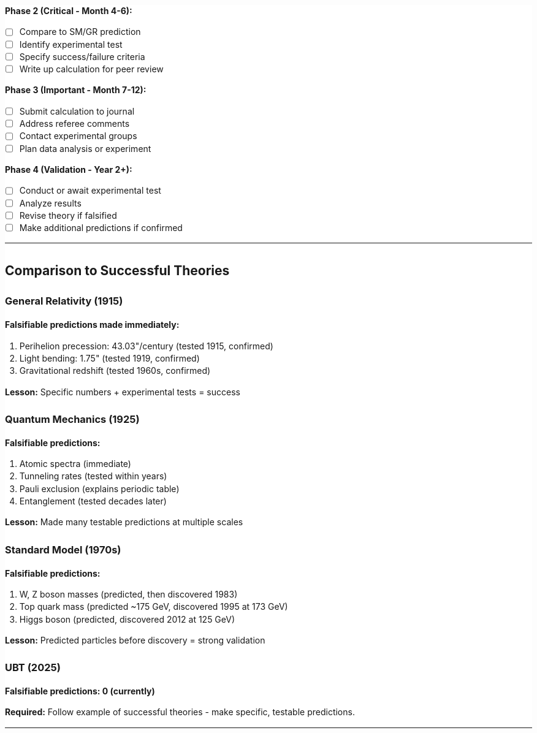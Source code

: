 **Phase 2 (Critical - Month 4-6):**
- [ ] Compare to SM/GR prediction
- [ ] Identify experimental test
- [ ] Specify success/failure criteria
- [ ] Write up calculation for peer review

**Phase 3 (Important - Month 7-12):**
- [ ] Submit calculation to journal
- [ ] Address referee comments
- [ ] Contact experimental groups
- [ ] Plan data analysis or experiment

**Phase 4 (Validation - Year 2+):**
- [ ] Conduct or await experimental test
- [ ] Analyze results
- [ ] Revise theory if falsified
- [ ] Make additional predictions if confirmed

---

## Comparison to Successful Theories

### General Relativity (1915)
**Falsifiable predictions made immediately:**
1. Perihelion precession: 43.03"/century (tested 1915, confirmed)
2. Light bending: 1.75" (tested 1919, confirmed)
3. Gravitational redshift (tested 1960s, confirmed)

**Lesson:** Specific numbers + experimental tests = success

### Quantum Mechanics (1925)
**Falsifiable predictions:**
1. Atomic spectra (immediate)
2. Tunneling rates (tested within years)
3. Pauli exclusion (explains periodic table)
4. Entanglement (tested decades later)

**Lesson:** Made many testable predictions at multiple scales

### Standard Model (1970s)
**Falsifiable predictions:**
1. W, Z boson masses (predicted, then discovered 1983)
2. Top quark mass (predicted ~175 GeV, discovered 1995 at 173 GeV)
3. Higgs boson (predicted, discovered 2012 at 125 GeV)

**Lesson:** Predicted particles before discovery = strong validation

### UBT (2025)
**Falsifiable predictions: 0 (currently)**

**Required:** Follow example of successful theories - make specific, testable predictions.

---

